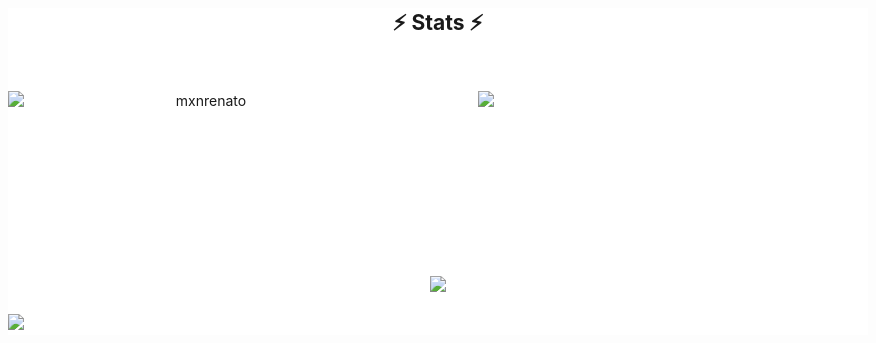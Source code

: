   <h2 align="center">⚡ Stats ⚡</h2>
<br>

<p align=center>
  <div align=center>
    <a href="https://github.com/denvercoder1/github-readme-streak-stats" title="Go to Source">
      <img align="left" width=390 src="https://github-readme-streak-stats.herokuapp.com/?user=mxnrenato&theme=react&border=61dafb&hide_border=true" alt="mxnrenato" />
    </a>
    <a href="https://github.com/anuraghazra/github-readme-stats" title="Go to Source">
      <img align="right" width=390 src="https://github-readme-stats.vercel.app/api?username=mxnrenato&show_icons=true&theme=react&border_color=61dafb&hide_border=true" />
    </a>
  </div>
  <br><br><br><br><br><br><br><br><br>
  <div align=center>
    <a href="https://github.com/anuraghazra/github-readme-stats">
      <img width=325 align="center" src="https://github-readme-stats.vercel.app/api/top-langs/?username=mxnrenato&hide=c%23,powershell,Mathematica,Ruby,Objective-C,Objective-C%2b%2b,Cuda&title_color=61dafb&text_color=ffffff&icon_color=61dafb&bg_color=20232a&langs_count=8&layout=compact&border_color=61dafb&hide_border=true" />
    </a>
  </div>
  <br>
  <img src="https://activity-graph.herokuapp.com/graph?username=mxnrenato&theme=react-dark&bg_color=20232a&hide_border=true" width="100%"/>
</p>

